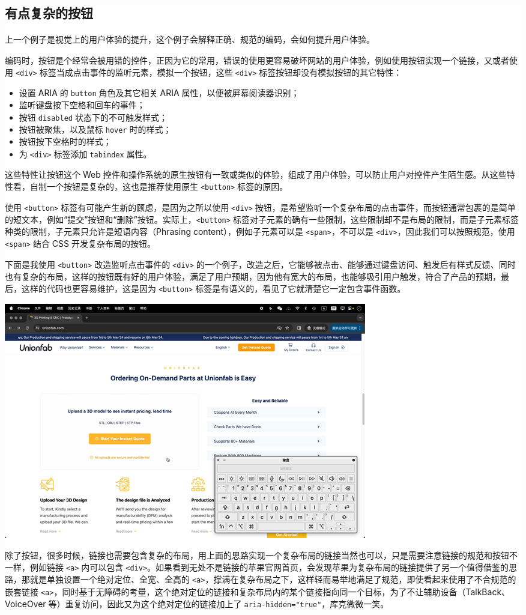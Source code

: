 ## 有点复杂的按钮

上一个例子是视觉上的用户体验的提升，这个例子会解释正确、规范的编码，会如何提升用户体验。

编码时，按钮是个经常会被用错的控件，正因为它的常用，错误的使用更容易破坏网站的用户体验，例如使用按钮实现一个链接，又或者使用 `<div>` 标签当成点击事件的监听元素，模拟一个按钮，这些 `<div>` 标签按钮却没有模拟按钮的其它特性：
- 设置 ARIA 的 `button` 角色及其它相关 ARIA 属性，以便被屏幕阅读器识别；
- 监听键盘按下空格和回车的事件；
- 按钮 `disabled` 状态下的不可触发样式；
- 按钮被聚焦，以及鼠标 `hover` 时的样式；
- 按钮按下空格时的样式；
- 为 `<div>` 标签添加 `tabindex` 属性。

这些特性让按钮这个 Web 控件和操作系统的原生按钮有一致或类似的体验，组成了用户体验，可以防止用户对控件产生陌生感。从这些特性看，自制一个按钮是复杂的，这也是推荐使用原生 `<button>` 标签的原因。

使用 `<button>` 标签有可能产生新的顾虑，是因为之所以使用 `<div>` 按钮，是希望监听一个复杂布局的点击事件，而按钮通常包裹的是简单的短文本，例如“提交”按钮和“删除”按钮。实际上，`<button>` 标签对子元素的确有一些限制，这些限制却不是布局的限制，而是子元素标签种类的限制，子元素只允许是短语内容（Phrasing content），例如子元素可以是 `<span>`，不可以是 `<div>`，因此我们可以按照规范，使用 `<span>` 结合 CSS 开发复杂布局的按钮。

下面是我使用 `<button>` 改造监听点击事件的 `<div>` 的一个例子，改造之后，它能够被点击、能够通过键盘访问、触发后有样式反馈、同时也有复杂的布局，这样的按钮既有好的用户体验，满足了用户预期，因为他有宽大的布局，也能够吸引用户触发，符合了产品的预期，最后，这样的代码也更容易维护，这是因为 `<button>` 标签是有语义的，看见了它就清楚它一定包含事件函数。

![Somewhat complicated buttons](./complex-button.gif)

除了按钮，很多时候，链接也需要包含复杂的布局，用上面的思路实现一个复杂布局的链接当然也可以，只是需要注意链接的规范和按钮不一样，例如链接 `<a>` 内可以包含 `<div>`。如果看到无处不是链接的苹果官网首页，会发现苹果为复杂布局的链接提供了另一个值得借鉴的思路，那就是单独设置一个绝对定位、全宽、全高的 `<a>`，撑满在复杂布局之下，这样轻而易举地满足了规范，即使看起来使用了不合规范的嵌套链接 `<a>`，同时基于无障碍的考量，这个绝对定位的链接和复杂布局内的某个链接指向同一个目标，为了不让辅助设备（TalkBack、VoiceOver 等）重复访问，因此又为这个绝对定位的链接加上了 `aria-hidden="true"`，库克微微一笑。
